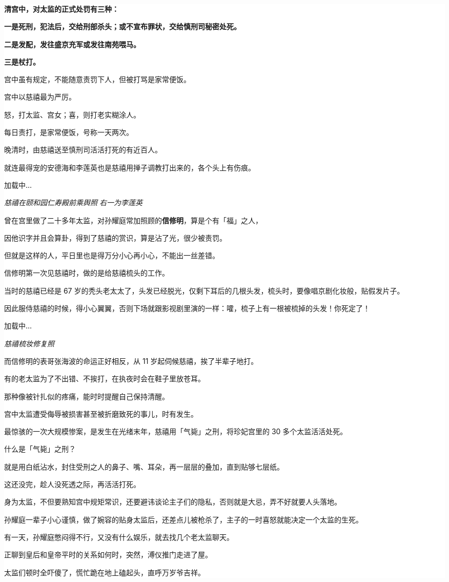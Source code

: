 **清宫中，对太监的正式处罚有三种：**

**一是死刑，犯法后，交给刑部杀头；或不宣布罪状，交给慎刑司秘密处死。**

**二是发配，发往盛京充军或发往南苑喂马。**

**三是杖打。**

宫中虽有规定，不能随意责罚下人，但被打骂是家常便饭。

宫中以慈禧最为严厉。

怒，打太监、宫女；喜，则打老实糊涂人。

每日责打，是家常便饭，号称一天两次。

晚清时，由慈禧送至慎刑司活活打死的有近百人。

就连最得宠的安德海和李莲英也是慈禧用掸子调教打出来的，各个头上有伤痕。

加载中...

_慈禧在颐和园仁寿殿前乘舆照 右一为李莲英_

曾在宫里做了二十多年太监，对孙耀庭常加照顾的**信修明**，算是个有「福」之人，

因他识字并且会算卦，得到了慈禧的赏识，算是沾了光，很少被责罚。

但就是这样的人，平日里也是得万分小心再小心，不能出一丝差错。

信修明第一次见慈禧时，做的是给慈禧梳头的工作。

当时的慈禧已经是 67 岁的秃头老太太了，头发已经脱光，仅剩下耳后的几根头发，梳头时，要像唱京剧化妆般，贴假发片子。

因此服侍慈禧的时候，得小心翼翼，否则下场就跟影视剧里演的一样：嚯，梳子上有一根被梳掉的头发！你死定了！

加载中...

_慈禧梳妆修复照_

而信修明的表哥张海波的命运正好相反，从 11 岁起伺候慈禧，挨了半辈子地打。

有的老太监为了不出错、不挨打，在执夜时会在鞋子里放苍耳。

那种像被针扎似的疼痛，能时时提醒自己保持清醒。

宫中太监遭受侮辱被损害甚至被折磨致死的事儿，时有发生。

最惊骇的一次大规模惨案，是发生在光绪末年，慈禧用「气毙」之刑，将珍妃宫里的 30 多个太监活活处死。

什么是「气毙」之刑？

就是用白纸沾水，封住受刑之人的鼻子、嘴、耳朵，再一层层的叠加，直到贴够七层纸。

这还没完，趁人没死透之际，再活活打死。

身为太监，不但要熟知宫中规矩常识，还要避讳谈论主子们的隐私，否则就是大忌，弄不好就要人头落地。

孙耀庭一辈子小心谨慎，做了婉容的贴身太监后，还差点儿被枪杀了，主子的一时喜怒就能决定一个太监的生死。

有一天，孙耀庭憋闷得不行，又没有什么娱乐，就去找几个老太监聊天。

正聊到皇后和皇帝平时的关系如何时，突然，溥仪推门走进了屋。

太监们顿时全吓傻了，慌忙跪在地上磕起头，直呼万岁爷吉祥。
